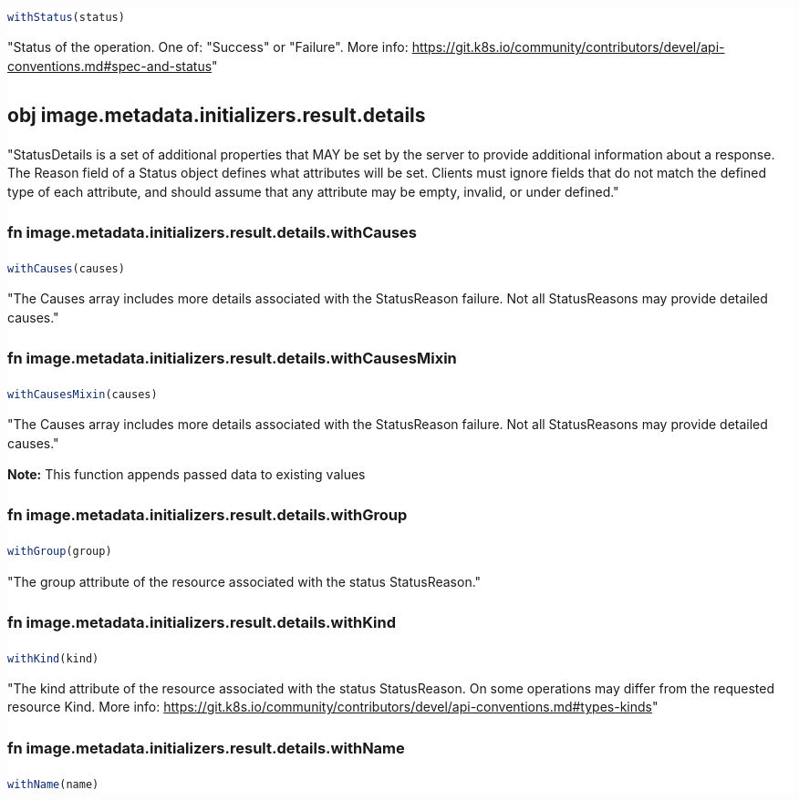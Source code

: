 ```ts
withStatus(status)
```

"Status of the operation. One of: \"Success\" or \"Failure\". More info: https://git.k8s.io/community/contributors/devel/api-conventions.md#spec-and-status"

## obj image.metadata.initializers.result.details

"StatusDetails is a set of additional properties that MAY be set by the server to provide additional information about a response. The Reason field of a Status object defines what attributes will be set. Clients must ignore fields that do not match the defined type of each attribute, and should assume that any attribute may be empty, invalid, or under defined."

### fn image.metadata.initializers.result.details.withCauses

```ts
withCauses(causes)
```

"The Causes array includes more details associated with the StatusReason failure. Not all StatusReasons may provide detailed causes."

### fn image.metadata.initializers.result.details.withCausesMixin

```ts
withCausesMixin(causes)
```

"The Causes array includes more details associated with the StatusReason failure. Not all StatusReasons may provide detailed causes."

**Note:** This function appends passed data to existing values

### fn image.metadata.initializers.result.details.withGroup

```ts
withGroup(group)
```

"The group attribute of the resource associated with the status StatusReason."

### fn image.metadata.initializers.result.details.withKind

```ts
withKind(kind)
```

"The kind attribute of the resource associated with the status StatusReason. On some operations may differ from the requested resource Kind. More info: https://git.k8s.io/community/contributors/devel/api-conventions.md#types-kinds"

### fn image.metadata.initializers.result.details.withName

```ts
withName(name)
```
